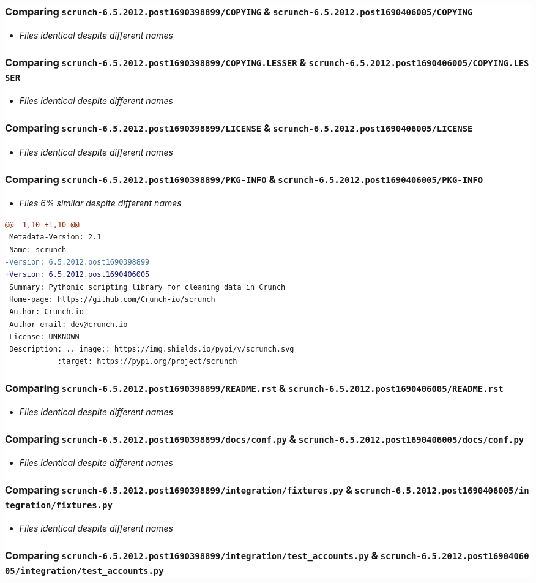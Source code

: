 ### Comparing `scrunch-6.5.2012.post1690398899/COPYING` & `scrunch-6.5.2012.post1690406005/COPYING`

 * *Files identical despite different names*

### Comparing `scrunch-6.5.2012.post1690398899/COPYING.LESSER` & `scrunch-6.5.2012.post1690406005/COPYING.LESSER`

 * *Files identical despite different names*

### Comparing `scrunch-6.5.2012.post1690398899/LICENSE` & `scrunch-6.5.2012.post1690406005/LICENSE`

 * *Files identical despite different names*

### Comparing `scrunch-6.5.2012.post1690398899/PKG-INFO` & `scrunch-6.5.2012.post1690406005/PKG-INFO`

 * *Files 6% similar despite different names*

```diff
@@ -1,10 +1,10 @@
 Metadata-Version: 2.1
 Name: scrunch
-Version: 6.5.2012.post1690398899
+Version: 6.5.2012.post1690406005
 Summary: Pythonic scripting library for cleaning data in Crunch
 Home-page: https://github.com/Crunch-io/scrunch
 Author: Crunch.io
 Author-email: dev@crunch.io
 License: UNKNOWN
 Description: .. image:: https://img.shields.io/pypi/v/scrunch.svg
            :target: https://pypi.org/project/scrunch
```

### Comparing `scrunch-6.5.2012.post1690398899/README.rst` & `scrunch-6.5.2012.post1690406005/README.rst`

 * *Files identical despite different names*

### Comparing `scrunch-6.5.2012.post1690398899/docs/conf.py` & `scrunch-6.5.2012.post1690406005/docs/conf.py`

 * *Files identical despite different names*

### Comparing `scrunch-6.5.2012.post1690398899/integration/fixtures.py` & `scrunch-6.5.2012.post1690406005/integration/fixtures.py`

 * *Files identical despite different names*

### Comparing `scrunch-6.5.2012.post1690398899/integration/test_accounts.py` & `scrunch-6.5.2012.post1690406005/integration/test_accounts.py`
